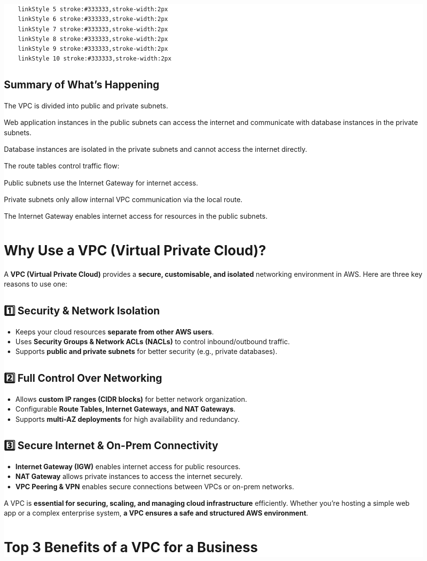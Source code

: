 ```mermaid
    linkStyle 5 stroke:#333333,stroke-width:2px
    linkStyle 6 stroke:#333333,stroke-width:2px
    linkStyle 7 stroke:#333333,stroke-width:2px
    linkStyle 8 stroke:#333333,stroke-width:2px
    linkStyle 9 stroke:#333333,stroke-width:2px
    linkStyle 10 stroke:#333333,stroke-width:2px
```
## Summary of What’s Happening
The VPC is divided into public and private subnets.

Web application instances in the public subnets can access the internet and communicate with database instances in the private subnets.

Database instances are isolated in the private subnets and cannot access the internet directly.

The route tables control traffic flow:

Public subnets use the Internet Gateway for internet access.

Private subnets only allow internal VPC communication via the local route.

The Internet Gateway enables internet access for resources in the public subnets.


# Why Use a VPC (Virtual Private Cloud)?  

A **VPC (Virtual Private Cloud)** provides a **secure, customisable, and isolated** networking environment in AWS. Here are three key reasons to use one:  

## 1️⃣ Security & Network Isolation  
- Keeps your cloud resources **separate from other AWS users**.  
- Uses **Security Groups & Network ACLs (NACLs)** to control inbound/outbound traffic.  
- Supports **public and private subnets** for better security (e.g., private databases).  

## 2️⃣ Full Control Over Networking  
- Allows **custom IP ranges (CIDR blocks)** for better network organization.  
- Configurable **Route Tables, Internet Gateways, and NAT Gateways**.  
- Supports **multi-AZ deployments** for high availability and redundancy.  

## 3️⃣ Secure Internet & On-Prem Connectivity  
- **Internet Gateway (IGW)** enables internet access for public resources.  
- **NAT Gateway** allows private instances to access the internet securely.  
- **VPC Peering & VPN** enables secure connections between VPCs or on-prem networks.  

  
A VPC is **essential for securing, scaling, and managing cloud infrastructure** efficiently. Whether you’re hosting a simple web app or a complex enterprise system, **a VPC ensures a safe and structured AWS environment**.  


# Top 3 Benefits of a VPC for a Business
